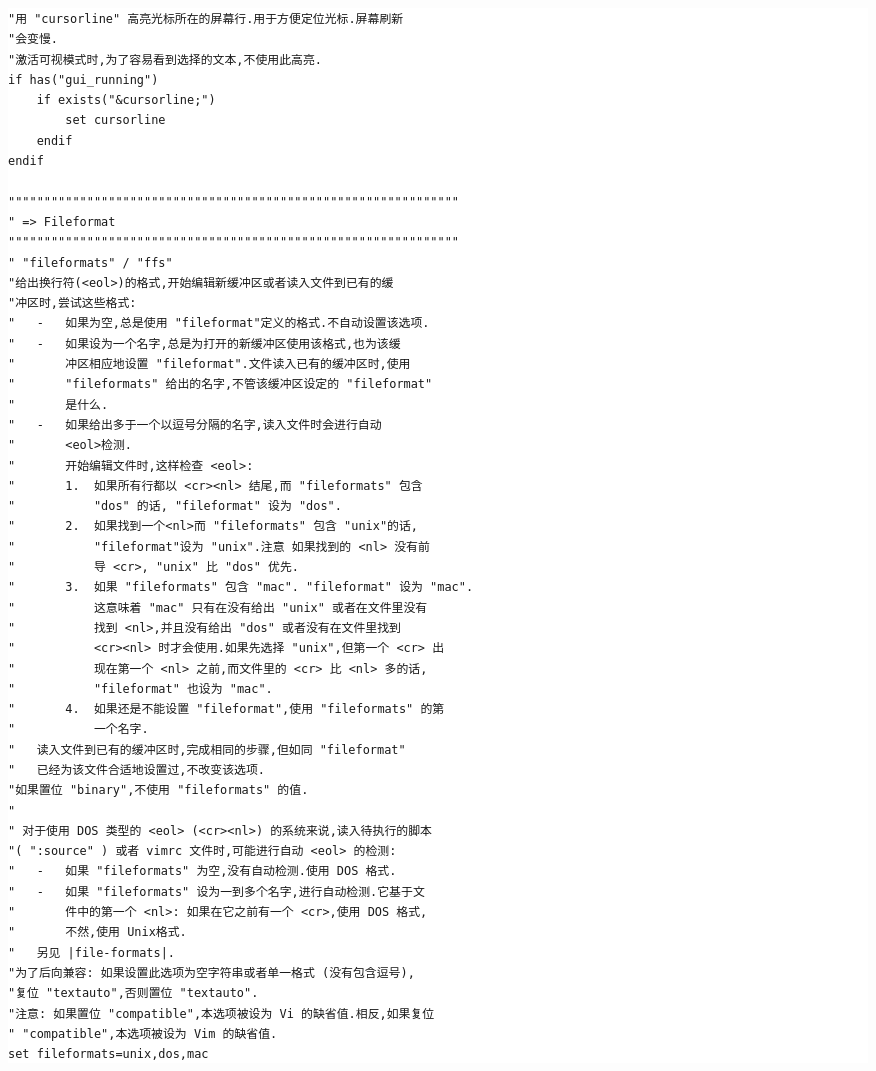     "用 "cursorline" 高亮光标所在的屏幕行.用于方便定位光标.屏幕刷新
    "会变慢.
    "激活可视模式时,为了容易看到选择的文本,不使用此高亮.
    if has("gui_running")
        if exists("&cursorline;")
            set cursorline
        endif
    endif
    
    """""""""""""""""""""""""""""""""""""""""""""""""""""""""""""""
    " => Fileformat
    """""""""""""""""""""""""""""""""""""""""""""""""""""""""""""""
    " "fileformats" / "ffs"
    "给出换行符(<eol>)的格式,开始编辑新缓冲区或者读入文件到已有的缓
    "冲区时,尝试这些格式:
    "   -   如果为空,总是使用 "fileformat"定义的格式.不自动设置该选项.
    "   -   如果设为一个名字,总是为打开的新缓冲区使用该格式,也为该缓
    "       冲区相应地设置 "fileformat".文件读入已有的缓冲区时,使用
    "       "fileformats" 给出的名字,不管该缓冲区设定的 "fileformat"
    "       是什么.
    "   -   如果给出多于一个以逗号分隔的名字,读入文件时会进行自动
    "       <eol>检测.
    "       开始编辑文件时,这样检查 <eol>:
    "       1.  如果所有行都以 <cr><nl> 结尾,而 "fileformats" 包含
    "           "dos" 的话, "fileformat" 设为 "dos".
    "       2.  如果找到一个<nl>而 "fileformats" 包含 "unix"的话, 
    "           "fileformat"设为 "unix".注意 如果找到的 <nl> 没有前
    "           导 <cr>, "unix" 比 "dos" 优先.
    "       3.  如果 "fileformats" 包含 "mac". "fileformat" 设为 "mac".
    "           这意味着 "mac" 只有在没有给出 "unix" 或者在文件里没有
    "           找到 <nl>,并且没有给出 "dos" 或者没有在文件里找到
    "           <cr><nl> 时才会使用.如果先选择 "unix",但第一个 <cr> 出
    "           现在第一个 <nl> 之前,而文件里的 <cr> 比 <nl> 多的话,
    "           "fileformat" 也设为 "mac".
    "       4.  如果还是不能设置 "fileformat",使用 "fileformats" 的第
    "           一个名字.
    "   读入文件到已有的缓冲区时,完成相同的步骤,但如同 "fileformat" 
    "   已经为该文件合适地设置过,不改变该选项.
    "如果置位 "binary",不使用 "fileformats" 的值.
    "
    " 对于使用 DOS 类型的 <eol> (<cr><nl>) 的系统来说,读入待执行的脚本
    "( ":source" ) 或者 vimrc 文件时,可能进行自动 <eol> 的检测:
    "   -   如果 "fileformats" 为空,没有自动检测.使用 DOS 格式.
    "   -   如果 "fileformats" 设为一到多个名字,进行自动检测.它基于文
    "       件中的第一个 <nl>: 如果在它之前有一个 <cr>,使用 DOS 格式,
    "       不然,使用 Unix格式.
    "   另见 |file-formats|.
    "为了后向兼容: 如果设置此选项为空字符串或者单一格式 (没有包含逗号),
    "复位 "textauto",否则置位 "textauto".
    "注意: 如果置位 "compatible",本选项被设为 Vi 的缺省值.相反,如果复位
    " "compatible",本选项被设为 Vim 的缺省值.
    set fileformats=unix,dos,mac
    